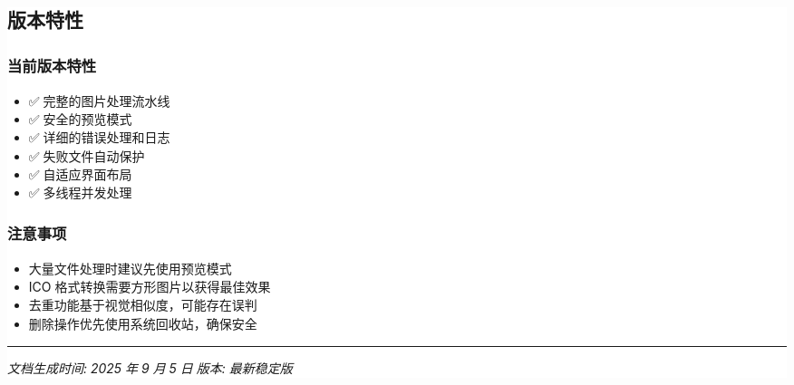 ## 版本特性

### 当前版本特性

-   ✅ 完整的图片处理流水线
-   ✅ 安全的预览模式
-   ✅ 详细的错误处理和日志
-   ✅ 失败文件自动保护
-   ✅ 自适应界面布局
-   ✅ 多线程并发处理

### 注意事项

-   大量文件处理时建议先使用预览模式
-   ICO 格式转换需要方形图片以获得最佳效果
-   去重功能基于视觉相似度，可能存在误判
-   删除操作优先使用系统回收站，确保安全

---

_文档生成时间: 2025 年 9 月 5 日_
_版本: 最新稳定版_
